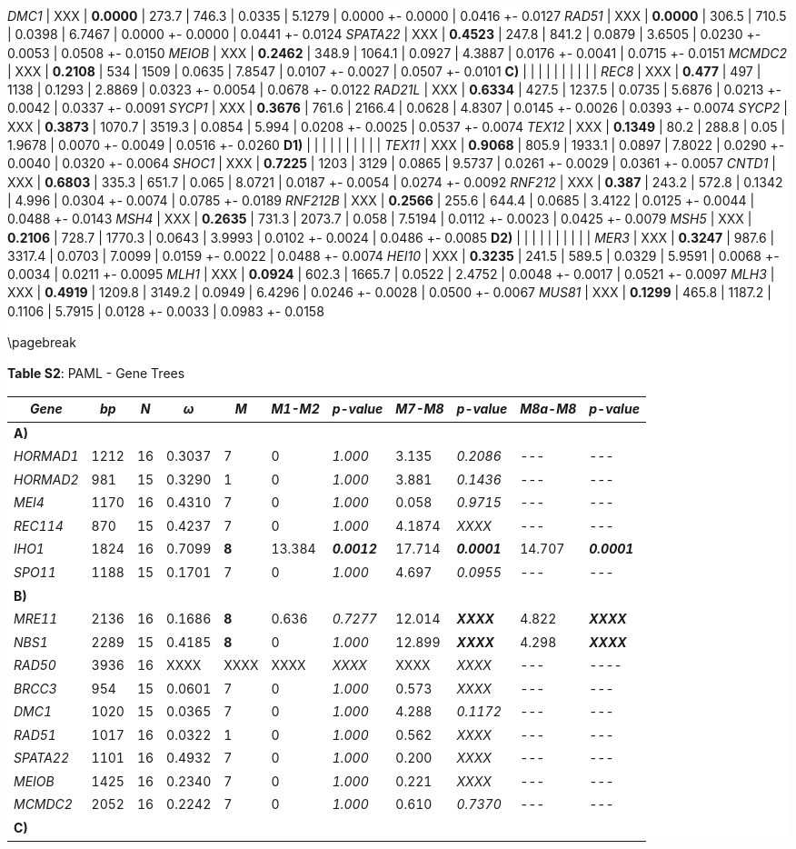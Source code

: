 *DMC1* | XXX | **0.0000** | 273.7 | 746.3 | 0.0335 | 5.1279 | 0.0000 +- 0.0000 | 0.0416 +- 0.0127
*RAD51* | XXX | **0.0000** | 306.5 | 710.5 | 0.0398 | 6.7467 | 0.0000 +- 0.0000 | 0.0441 +- 0.0124
*SPATA22* | XXX | **0.4523** | 247.8 | 841.2 | 0.0879 | 3.6505 | 0.0230 +- 0.0053 | 0.0508 +- 0.0150
*MEIOB* | XXX | **0.2462** | 348.9 | 1064.1 | 0.0927 | 4.3887 | 0.0176 +- 0.0041 | 0.0715 +- 0.0151
*MCMDC2* | XXX | **0.2108** | 534 | 1509 | 0.0635 | 7.8547 | 0.0107 +- 0.0027 | 0.0507 +- 0.0101
**C)** | | | | | | | | | |
*REC8* | XXX | **0.477** | 497 | 1138 | 0.1293 | 2.8869 | 0.0323 +- 0.0054 | 0.0678 +- 0.0122
*RAD21L* | XXX | **0.6334** | 427.5 | 1237.5 | 0.0735 | 5.6876 | 0.0213 +- 0.0042 | 0.0337 +- 0.0091
*SYCP1* | XXX | **0.3676** | 761.6 | 2166.4 | 0.0628 | 4.8307 | 0.0145 +- 0.0026 | 0.0393 +- 0.0074
*SYCP2* | XXX | **0.3873** | 1070.7 | 3519.3 | 0.0854 | 5.994 | 0.0208 +- 0.0025 | 0.0537 +- 0.0074
*TEX12* | XXX | **0.1349** | 80.2 | 288.8 | 0.05 | 1.9678 | 0.0070 +- 0.0049 | 0.0516 +- 0.0260
**D1)** | | | | | | | | | |
*TEX11* | XXX | **0.9068** | 805.9 | 1933.1 | 0.0897 | 7.8022 | 0.0290 +- 0.0040 | 0.0320 +- 0.0064
*SHOC1* | XXX | **0.7225** | 1203 | 3129 | 0.0865 | 9.5737 | 0.0261 +- 0.0029 | 0.0361 +- 0.0057
*CNTD1* | XXX | **0.6803** | 335.3 | 651.7 | 0.065 | 8.0721 | 0.0187 +- 0.0054 | 0.0274 +- 0.0092
*RNF212* | XXX | **0.387** | 243.2 | 572.8 | 0.1342 | 4.996 | 0.0304 +- 0.0074 | 0.0785 +- 0.0189
*RNF212B* | XXX | **0.2566** | 255.6 | 644.4 | 0.0685 | 3.4122 | 0.0125 +- 0.0044 | 0.0488 +- 0.0143
*MSH4* | XXX | **0.2635** | 731.3 | 2073.7 | 0.058 | 7.5194 | 0.0112 +- 0.0023 | 0.0425 +- 0.0079
*MSH5* | XXX | **0.2106** | 728.7 | 1770.3 | 0.0643 | 3.9993 | 0.0102 +- 0.0024 | 0.0486 +- 0.0085
**D2)** | | | | | | | | | |
*MER3* | XXX | **0.3247** | 987.6 | 3317.4 | 0.0703 | 7.0099 | 0.0159 +- 0.0022 | 0.0488 +- 0.0074
*HEI10* | XXX | **0.3235** | 241.5 | 589.5 | 0.0329 | 5.9591 | 0.0068 +- 0.0034 | 0.0211 +- 0.0095
*MLH1* | XXX | **0.0924** | 602.3 | 1665.7 | 0.0522 | 2.4752 | 0.0048 +- 0.0017 | 0.0521 +- 0.0097
*MLH3* | XXX | **0.4919** | 1209.8 | 3149.2 | 0.0949 | 6.4296 | 0.0246 +- 0.0028 | 0.0500 +- 0.0067
*MUS81* | XXX | **0.1299** | 465.8 | 1187.2 | 0.1106 | 5.7915 | 0.0128 +- 0.0033 | 0.0983 +- 0.0158

\pagebreak

**Table S2**: PAML - Gene Trees 

***Gene*** | ***bp*** | ***N*** | ***$\omega$*** | ***M*** | ***M1-M2*** | ***p-value*** | ***M7-M8*** | ***p-value*** | ***M8a-M8*** | ***p-value*** 
---|---|---|---|---|---|---|---|---|---|---
**A)** | | | | | | | | | | | | 
*HORMAD1* | 1212 | 16 | 0.3037 | 7 | 0 | *1.000* | 3.135 | *0.2086* | --- | --- 
*HORMAD2* | 981 | 15 | 0.3290 | 1 | 0 | *1.000* | 3.881 | *0.1436* | --- | --- 
*MEI4* | 1170 | 16 | 0.4310 | 7 | 0 | *1.000* | 0.058 | *0.9715* | --- | --- 
*REC114* | 870 | 15 | 0.4237 | 7 | 0 | *1.000* | 4.1874 | *XXXX* | --- | --- 
*IHO1* | 1824 | 16 | 0.7099 | **8** | 13.384 | ***0.0012*** | 17.714 | ***0.0001*** | 14.707 | ***0.0001*** 
*SPO11* | 1188 | 15 | 0.1701 | 7 | 0 | *1.000* | 4.697 | *0.0955* | --- | --- |
**B)** | | | | | | | | | | | | 
*MRE11* | 2136 | 16 | 0.1686 | **8** | 0.636 | *0.7277* | 12.014 | ***XXXX*** | 4.822 | ***XXXX***
*NBS1* | 2289 | 15 | 0.4185 | **8** | 0 | *1.000* | 12.899 | ***XXXX*** | 4.298 |  ***XXXX***
*RAD50* | 3936 | 16 | XXXX | XXXX | XXXX | *XXXX* | XXXX | *XXXX* | --- | ----
*BRCC3* | 954 | 15 | 0.0601 | 7 | 0 | *1.000* | 0.573 | *XXXX* | --- | --- 
*DMC1* | 1020 | 15 | 0.0365 | 7 | 0 | *1.000* | 4.288 | *0.1172* | --- | --- 
*RAD51* | 1017 | 16 | 0.0322 | 1 | 0 | *1.000* | 0.562 | *XXXX* | --- | ---
*SPATA22* | 1101 | 16 | 0.4932 | 7 | 0 | *1.000* | 0.200 | *XXXX* | --- | --- 
*MEIOB* | 1425 | 16 | 0.2340 | 7 | 0 | *1.000* | 0.221 | *XXXX* | --- | ---
*MCMDC2* | 2052 | 16 | 0.2242 | 7 | 0 | *1.000* | 0.610 | *0.7370* | --- | ---
**C)** | | | | | | | | | | | | 
